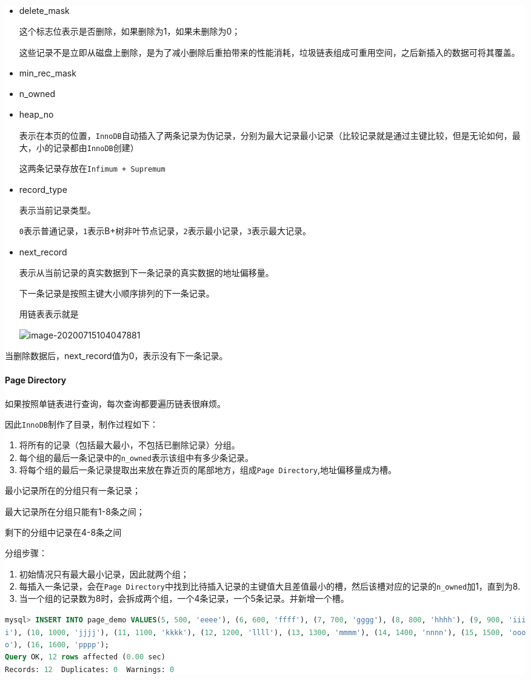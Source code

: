 * delete_mask

  这个标志位表示是否删除，如果删除为1，如果未删除为0；

  这些记录不是立即从磁盘上删除，是为了减小删除后重拍带来的性能消耗，垃圾链表组成可重用空间，之后新插入的数据可将其覆盖。

* min_rec_mask

* n_owned

* heap_no

  表示在本页的位置，`InnoDB`自动插入了两条记录为伪记录，分别为最大记录最小记录（比较记录就是通过主键比较，但是无论如何，最大，小的记录都由`InnoDB`创建）

  这两条记录存放在`Infimum + Supremum`

* record_type

  表示当前记录类型。

  `0`表示普通记录，`1`表示B+树非叶节点记录，`2`表示最小记录，`3`表示最大记录。

* next_record

  表示从当前记录的真实数据到下一条记录的真实数据的地址偏移量。

  下一条记录是按照主键大小顺序排列的下一条记录。

  用链表表示就是

  ![image-20200715104047881](C:\Users\yuangong\AppData\Roaming\Typora\typora-user-images\image-20200715104047881.png)

当删除数据后，next_record值为0，表示没有下一条记录。

#### Page Directory

如果按照单链表进行查询，每次查询都要遍历链表很麻烦。

因此`InnoDB`制作了目录，制作过程如下：

1. 将所有的记录（包括最大最小，不包括已删除记录）分组。
2. 每个组的最后一条记录中的`n_owned`表示该组中有多少条记录。
3. 将每个组的最后一条记录提取出来放在靠近页的尾部地方，组成`Page Directory`,地址偏移量成为槽。

最小记录所在的分组只有一条记录；

最大记录所在分组只能有1-8条之间；

剩下的分组中记录在4-8条之间

分组步骤：

1. 初始情况只有最大最小记录，因此就两个组；
2. 每插入一条记录，会在`Page Directory`中找到比待插入记录的主键值大且差值最小的槽，然后该槽对应的记录的`n_owned`加1，直到为8.
3. 当一个组的记录数为8时，会拆成两个组，一个4条记录，一个5条记录。并新增一个槽。

```sql
mysql> INSERT INTO page_demo VALUES(5, 500, 'eeee'), (6, 600, 'ffff'), (7, 700, 'gggg'), (8, 800, 'hhhh'), (9, 900, 'iiii'), (10, 1000, 'jjjj'), (11, 1100, 'kkkk'), (12, 1200, 'llll'), (13, 1300, 'mmmm'), (14, 1400, 'nnnn'), (15, 1500, 'oooo'), (16, 1600, 'pppp');
Query OK, 12 rows affected (0.00 sec)
Records: 12  Duplicates: 0  Warnings: 0
```
